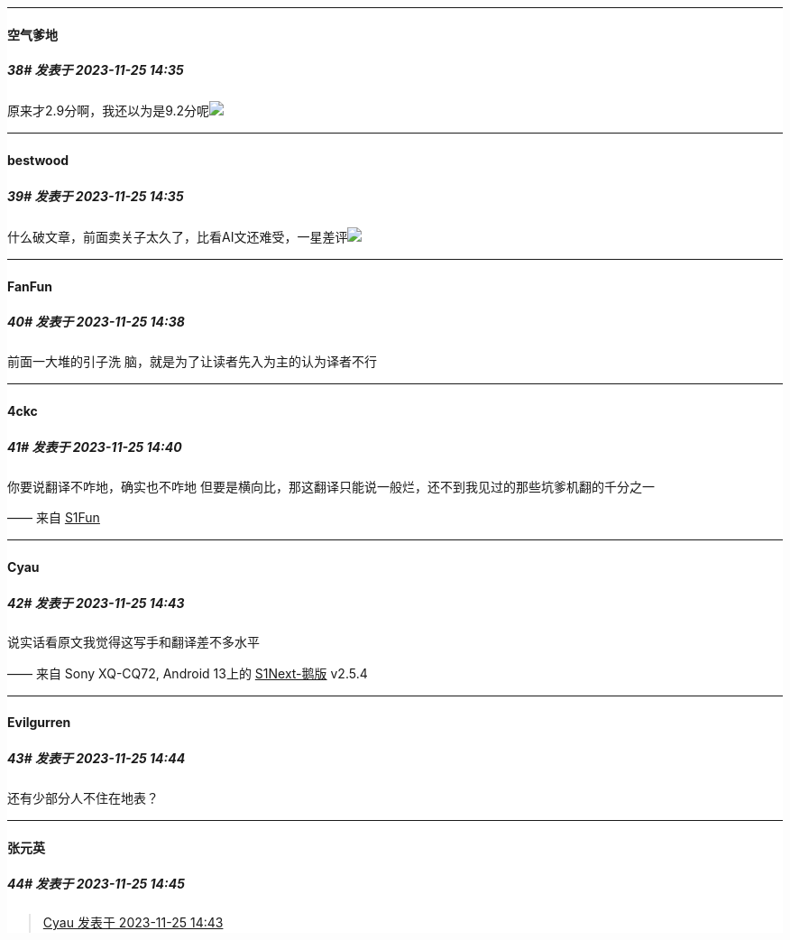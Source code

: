 *****

####  空气爹地  
##### 38#       发表于 2023-11-25 14:35

原来才2.9分啊，我还以为是9.2分呢<img src="https://static.saraba1st.com/image/smiley/face2017/026.png" referrerpolicy="no-referrer">

*****

####  bestwood  
##### 39#       发表于 2023-11-25 14:35

什么破文章，前面卖关子太久了，比看AI文还难受，一星差评<img src="https://static.saraba1st.com/image/smiley/face2017/003.png" referrerpolicy="no-referrer">

*****

####  FanFun  
##### 40#       发表于 2023-11-25 14:38

前面一大堆的引子洗 脑，就是为了让读者先入为主的认为译者不行

*****

####  4ckc  
##### 41#       发表于 2023-11-25 14:40

你要说翻译不咋地，确实也不咋地
但要是横向比，那这翻译只能说一般烂，还不到我见过的那些坑爹机翻的千分之一

—— 来自 [S1Fun](https://s1fun.koalcat.com)

*****

####  Cyau  
##### 42#       发表于 2023-11-25 14:43

说实话看原文我觉得这写手和翻译差不多水平

—— 来自 Sony XQ-CQ72, Android 13上的 [S1Next-鹅版](https://github.com/ykrank/S1-Next/releases) v2.5.4

*****

####  Evilgurren  
##### 43#       发表于 2023-11-25 14:44

还有少部分人不住在地表？

*****

####  张元英  
##### 44#       发表于 2023-11-25 14:45

<blockquote><a href="httphttps://bbs.saraba1st.com/2b/forum.php?mod=redirect&amp;goto=findpost&amp;pid=63136126&amp;ptid=2161900" target="_blank">Cyau 发表于 2023-11-25 14:43</a>
